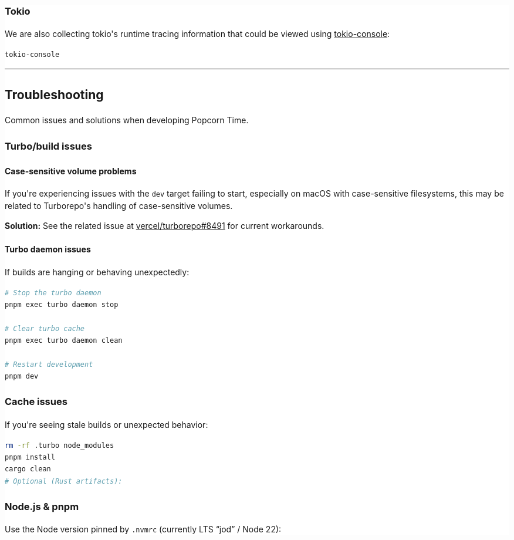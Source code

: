 ### Tokio

We are also collecting tokio's runtime tracing information that could be viewed using [tokio-console](https://github.com/tokio-rs/console#running-the-console):

```bash
tokio-console
```

---

## Troubleshooting

Common issues and solutions when developing Popcorn Time.

### Turbo/build issues

#### Case-sensitive volume problems

If you're experiencing issues with the `dev` target failing to start, especially on macOS with case-sensitive filesystems, this may be related to Turborepo's handling of case-sensitive volumes.

**Solution:** See the related issue at [vercel/turborepo#8491](https://github.com/vercel/turborepo/issues/8491) for current workarounds.

#### Turbo daemon issues

If builds are hanging or behaving unexpectedly:

```bash
# Stop the turbo daemon
pnpm exec turbo daemon stop

# Clear turbo cache
pnpm exec turbo daemon clean

# Restart development
pnpm dev
```

### Cache issues

If you're seeing stale builds or unexpected behavior:

```bash
rm -rf .turbo node_modules
pnpm install
cargo clean
# Optional (Rust artifacts):
```

### Node.js & pnpm

Use the Node version pinned by `.nvmrc` (currently LTS “jod” / Node 22):
